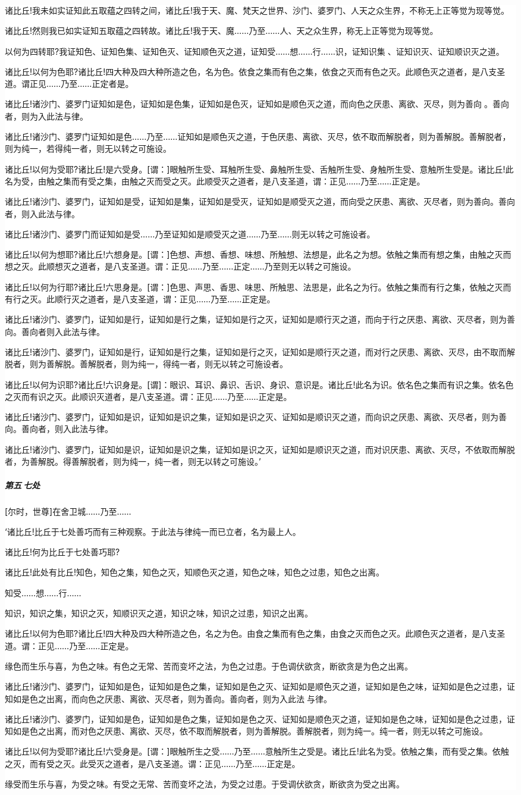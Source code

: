 诸比丘!我未如实证知此五取蕴之四转之间，诸比丘!我于天、魔、梵天之世界、沙门、婆罗门、人天之众生界，不称无上正等觉为现等觉。

诸比丘!然则我已如实证知五取蕴之四转故。诸比丘!我于天、魔……乃至……人、天之众生界，称无上正等觉为现等觉。

以何为四转耶?我证知色、证知色集、证知色灭、证知顺色灭之道，证知受……想……行……识，证知识集 、证知识灭、证知顺识灭之道。

诸比丘!以何为色耶?诸比丘!四大种及四大种所造之色，名为色。依食之集而有色之集，依食之灭而有色之灭。此顺色灭之道者，是八支圣道。谓正见……乃至……正定者是。

诸比丘!诸沙门、婆罗门证知如是色，证知如是色集，证知如是色灭，证知如是顺色灭之道，而向色之厌患、离欲、灭尽，则为善向 。善向者，则为入此法与律。

诸比丘!诸沙门、婆罗门证知如是色……乃至……证知如是顺色灭之道，于色厌患、离欲、灭尽，依不取而解脱者，则为善解脱。善解脱者，则为纯一，若得纯一者，则无以转之可施设。

诸比丘!以何为受耶?诸比丘!是六受身。[谓：]眼触所生受、耳触所生受、鼻触所生受、舌触所生受、身触所生受、意触所生受是。诸比丘!此名为受，由触之集而有受之集，由触之灭而受之灭。此顺受灭之道者，是八支圣道，谓：正见……乃至……正定是。

诸比丘!诸沙门、婆罗门，证知如是受，证知如是集，证知如是受灭，证知如是顺受灭之道，而向受之厌患、离欲、灭尽者，则为善向。善向者，则入此法与律。

诸比丘!诸沙门、婆罗门而证知如是受……乃至证知如是顺受灭之道……乃至……则无以转之可施设者。

诸比丘!以何为想耶?诸比丘!六想身是。[谓：]色想、声想、香想、味想、所触想、法想是，此名之为想。依触之集而有想之集，由触之灭而想之灭。此顺想灭之道者，是八支圣道。谓：正见……乃至……正定……乃至则无以转之可施设。

诸比丘!以何为行耶?诸比丘!六思身是。[谓：]色思、声思、香思、味思、所触思、法思是，此名之为行。依触之集而有行之集，依触之灭而有行之灭。此顺行灭之道者，是八支圣道，谓：正见……乃至……正定是。

诸比丘!诸沙门、婆罗门，证知如是行，证知如是行之集，证知如是行之灭，证知如是顺行灭之道，而向于行之厌患、离欲、灭尽者，则为善向。善向者则入此法与律。

诸比丘!诸沙门、婆罗门，证知如是行，证知如是行之集，证知如是行之灭，证知如是顺行灭之道，而对行之厌患、离欲、灭尽，由不取而解脱者，则为善解脱。善解脱者，则为纯一，得纯一者，则无以转之可施设者。

诸比丘!以何为识耶?诸比丘!六识身是。[谓]：眼识、耳识、鼻识、舌识、身识、意识是。诸比丘!此名为识。依名色之集而有识之集。依名色之灭而有识之灭。此顺识灭道者，是八支圣道。谓：正见……乃至……正定是。

诸比丘!诸沙门、婆罗门，证知如是识，证知如是识之集，证知如是识之灭、证知如是顺识灭之道，而向识之厌患、离欲、灭尽者，则为善向。善向者，则入此法与律。

诸比丘!诸沙门、婆罗门，证知如是识，证知如是识之集，证知如是识之灭，证知如是顺识灭之道，而对识厌患、离欲、灭尽，不依取而解脱者，为善解脱。得善解脱者，则为纯一，纯一者，则无以转之可施设。’

##### 第五 七处

[尔时，世尊]在舍卫城……乃至……

‘诸比丘!比丘于七处善巧而有三种观察。于此法与律纯一而已立者，名为最上人。

诸比丘!何为比丘于七处善巧耶?

诸比丘!此处有比丘!知色，知色之集，知色之灭，知顺色灭之道，知色之味，知色之过患，知色之出离。

知受……想……行……

知识，知识之集，知识之灭，知顺识灭之道，知识之味，知识之过患，知识之出离。

诸比丘!以何为色耶?诸比丘!四大种及四大种所造之色，名之为色。由食之集而有色之集，由食之灭而色之灭。此顺色灭之道者，是八支圣道。谓：正见……乃至……正定是。

缘色而生乐与喜，为色之味。有色之无常、苦而变坏之法，为色之过患。于色调伏欲贪，断欲贪是为色之出离。

诸比丘!诸沙门、婆罗门，证知如是色，证知如是色之集，证知如是色之灭、证知如是顺色灭之道，证知如是色之味，证知如是色之过患，证知如是色之出离，而向色之厌患、离欲、灭尽者，则为善向。善向者，则为入此法 与律。

诸比丘!诸沙门、婆罗门，证知如是色，证知如是色之集，证知如是色之灭、证知如是顺色灭之道，证知如是色之味，证知如是色之过患，证知如是色之出离，而对色之厌患、离欲、灭尽，依不取而解脱者，则为善解脱。善解脱者，则为纯一。纯一者，则无以转之可施设。

诸比丘!以何为受耶?诸比丘!六受身是。[谓：]眼触所生之受……乃至……意触所生之受是。诸比丘!此名为受。依触之集，而有受之集。依触之灭，而有受之灭。此受灭之道者，是八支圣道。谓：正见……乃至……正定是。

缘受而生乐与喜，为受之味。有受之无常、苦而变坏之法，为受之过患。于受调伏欲贪，断欲贪为受之出离。
